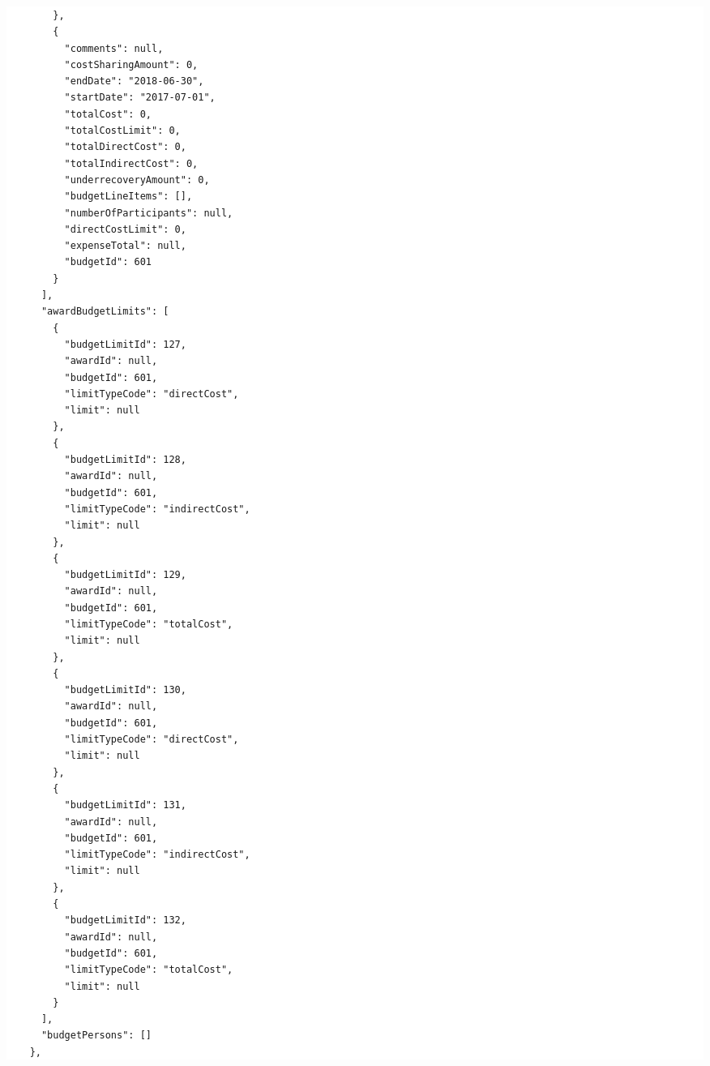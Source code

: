             },
            {
              "comments": null,
              "costSharingAmount": 0,
              "endDate": "2018-06-30",
              "startDate": "2017-07-01",
              "totalCost": 0,
              "totalCostLimit": 0,
              "totalDirectCost": 0,
              "totalIndirectCost": 0,
              "underrecoveryAmount": 0,
              "budgetLineItems": [],
              "numberOfParticipants": null,
              "directCostLimit": 0,
              "expenseTotal": null,
              "budgetId": 601
            }
          ],
          "awardBudgetLimits": [
            {
              "budgetLimitId": 127,
              "awardId": null,
              "budgetId": 601,
              "limitTypeCode": "directCost",
              "limit": null
            },
            {
              "budgetLimitId": 128,
              "awardId": null,
              "budgetId": 601,
              "limitTypeCode": "indirectCost",
              "limit": null
            },
            {
              "budgetLimitId": 129,
              "awardId": null,
              "budgetId": 601,
              "limitTypeCode": "totalCost",
              "limit": null
            },
            {
              "budgetLimitId": 130,
              "awardId": null,
              "budgetId": 601,
              "limitTypeCode": "directCost",
              "limit": null
            },
            {
              "budgetLimitId": 131,
              "awardId": null,
              "budgetId": 601,
              "limitTypeCode": "indirectCost",
              "limit": null
            },
            {
              "budgetLimitId": 132,
              "awardId": null,
              "budgetId": 601,
              "limitTypeCode": "totalCost",
              "limit": null
            }
          ],
          "budgetPersons": []
        },